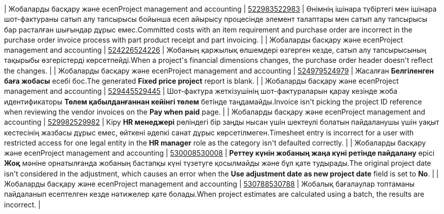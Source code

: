 | <span data-ttu-id="b8dc0-142">Жобаларды басқару және есеп</span><span class="sxs-lookup"><span data-stu-id="b8dc0-142">Project management and accounting</span></span> | [<span data-ttu-id="b8dc0-143">522983</span><span class="sxs-lookup"><span data-stu-id="b8dc0-143">522983</span></span>](https://fix.lcs.dynamics.com/Issue/Details/?bugId=522983) | <span data-ttu-id="b8dc0-144">Өнімнің ішінара түбіртегі мен ішінара шот-фактураны сатып алу тапсырысы бойынша есеп айырысу процесінде элемент талаптары мен сатып алу тапсырысы бар расталған шығындар дұрыс емес.</span><span class="sxs-lookup"><span data-stu-id="b8dc0-144">Committed costs with an item requirement and purchase order are incorrect in the purchase order invoice process with part product receipt and part invoicing.</span></span>                       |
| <span data-ttu-id="b8dc0-145">Жобаларды басқару және есеп</span><span class="sxs-lookup"><span data-stu-id="b8dc0-145">Project management and accounting</span></span> | [<span data-ttu-id="b8dc0-146">524226</span><span class="sxs-lookup"><span data-stu-id="b8dc0-146">524226</span></span>](https://fix.lcs.dynamics.com/Issue/Details/?bugId=524226) | <span data-ttu-id="b8dc0-147">Жобаның қаржылық өлшемдері өзгерген кезде, сатып алу тапсырысының тақырыбы өзгерістерді көрсетпейді.</span><span class="sxs-lookup"><span data-stu-id="b8dc0-147">When a project's financial dimensions changes, the purchase order header doesn't reflect the changes.</span></span>                                                                                                  |
| <span data-ttu-id="b8dc0-148">Жобаларды басқару және есеп</span><span class="sxs-lookup"><span data-stu-id="b8dc0-148">Project management and accounting</span></span> | [<span data-ttu-id="b8dc0-149">524979</span><span class="sxs-lookup"><span data-stu-id="b8dc0-149">524979</span></span>](https://fix.lcs.dynamics.com/Issue/Details/?bugId=524979) | <span data-ttu-id="b8dc0-150">Жасалған **Белгіленген баға жобасы** есебі бос.</span><span class="sxs-lookup"><span data-stu-id="b8dc0-150">The generated **Fixed price project** report is blank.</span></span>                                                                                                         |
| <span data-ttu-id="b8dc0-151">Жобаларды басқару және есеп</span><span class="sxs-lookup"><span data-stu-id="b8dc0-151">Project management and accounting</span></span> | [<span data-ttu-id="b8dc0-152">529445</span><span class="sxs-lookup"><span data-stu-id="b8dc0-152">529445</span></span>](https://fix.lcs.dynamics.com/Issue/Details/?bugId=529445) | <span data-ttu-id="b8dc0-153">Шот-фактура жеткізушінің шот-фактураларын қарау кезінде жоба идентификаторы **Төлем қабылданғаннан кейінгі төлем** бетінде таңдамайды.</span><span class="sxs-lookup"><span data-stu-id="b8dc0-153">Invoice isn't picking the project ID reference when reviewing the vendor invoices on the **Pay when paid** page.</span></span>                                                                          |
| <span data-ttu-id="b8dc0-154">Жобаларды басқару және есеп</span><span class="sxs-lookup"><span data-stu-id="b8dc0-154">Project management and accounting</span></span> | [<span data-ttu-id="b8dc0-155">529982</span><span class="sxs-lookup"><span data-stu-id="b8dc0-155">529982</span></span>](https://fix.lcs.dynamics.com/Issue/Details/?bugId=529982) | <span data-ttu-id="b8dc0-156">Кіру **HR менеджері** рөліндегі бір заңды нысан үшін шектеулі болатын пайдаланушы үшін уақыт кестесінің жазбасы дұрыс емес, өйткені әдепкі санат дұрыс көрсетілмеген.</span><span class="sxs-lookup"><span data-stu-id="b8dc0-156">Timesheet entry is incorrect for a user with restricted access for one legal entity in the **HR manager** role as the category isn't defaulted correctly.</span></span>                                         |
| <span data-ttu-id="b8dc0-157">Жобаларды басқару және есеп</span><span class="sxs-lookup"><span data-stu-id="b8dc0-157">Project management and accounting</span></span> | [<span data-ttu-id="b8dc0-158">530008</span><span class="sxs-lookup"><span data-stu-id="b8dc0-158">530008</span></span>](https://fix.lcs.dynamics.com/Issue/Details/?bugId=530008) | <span data-ttu-id="b8dc0-159">**Реттеу күнін жобаның жаңа күні ретінде пайдалану** өрісі **Жоқ** мәніне орнатылғанда жобаның бастапқы күні түзетуге қосылмайды және бұл қате тудырады.</span><span class="sxs-lookup"><span data-stu-id="b8dc0-159">The original project date isn't considered in the adjustment, which causes an error when the **Use adjustment date as new project date** field is set to **No**.</span></span>                                             |
| <span data-ttu-id="b8dc0-160">Жобаларды басқару және есеп</span><span class="sxs-lookup"><span data-stu-id="b8dc0-160">Project management and accounting</span></span> | [<span data-ttu-id="b8dc0-161">530788</span><span class="sxs-lookup"><span data-stu-id="b8dc0-161">530788</span></span>](https://fix.lcs.dynamics.com/Issue/Details/?bugId=530788) | <span data-ttu-id="b8dc0-162">Жобалық бағалаулар топтаманы пайдаланып есептелген кезде нәтижелер қате болады.</span><span class="sxs-lookup"><span data-stu-id="b8dc0-162">When project estimates are calculated using a batch, the results are incorrect.</span></span>                                                                                                         |